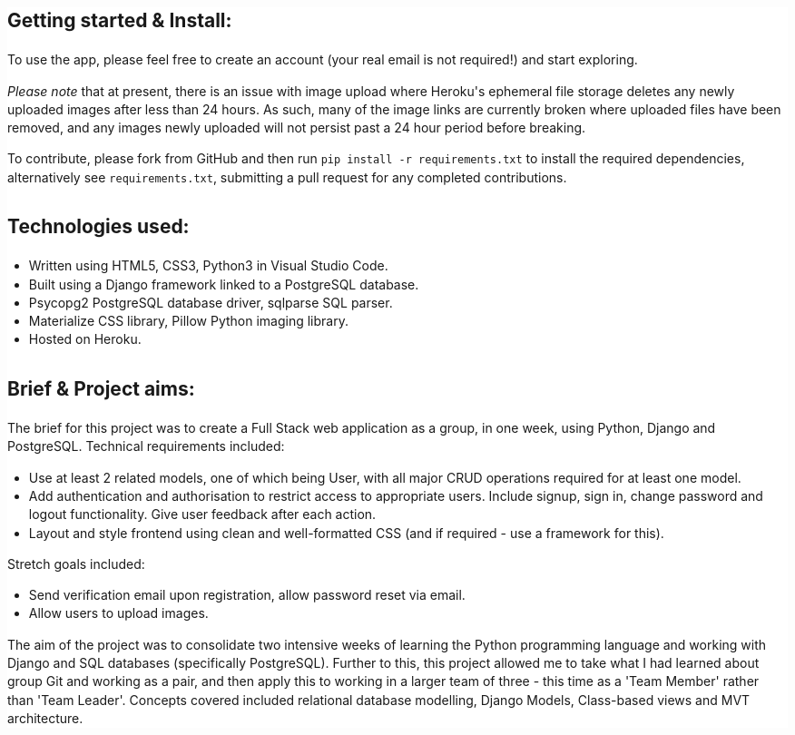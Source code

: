 ## Getting started & Install:       

To use the app, please feel free to create an account (your real email is not required!) and start exploring.       

_Please note_ that at present, there is an issue with image upload where Heroku's ephemeral file storage deletes any newly uploaded images after less than 24 hours. As such, many of the image links are currently broken where uploaded files have been removed, and any images newly uploaded will not persist past a 24 hour period before breaking.

To contribute, please fork from GitHub and then run `pip install -r requirements.txt` to install the required dependencies, alternatively see `requirements.txt`, submitting a pull request for any completed contributions.        

## Technologies used:       
- Written using HTML5, CSS3, Python3 in Visual Studio Code.        
- Built using a Django framework linked to a PostgreSQL database.       
- Psycopg2 PostgreSQL database driver, sqlparse SQL parser.         
- Materialize CSS library, Pillow Python imaging library.        
- Hosted on Heroku.     

## Brief & Project aims:       

The brief for this project was to create a Full Stack web application as a group, in one week, using Python, Django and PostgreSQL. Technical requirements included:        
- Use at least 2 related models, one of which being User, with all major CRUD operations required for at least one model.       
- Add authentication and authorisation to restrict access to appropriate users. Include signup, sign in, change password and logout functionality. Give user feedback after each action.     
- Layout and style frontend using clean and well-formatted CSS (and if required - use a framework for this).        

Stretch goals included:     
- Send verification email upon registration, allow password reset via email.        
- Allow users to upload images.     

The aim of the project was to consolidate two intensive weeks of learning the Python programming language and working with Django and SQL databases (specifically PostgreSQL). Further to this, this project allowed me to take what I had learned about group Git and working as a pair, and then apply this to working in a larger team of three - this time as a 'Team Member' rather than 'Team Leader'. Concepts covered included relational database modelling, Django Models, Class-based views and MVT architecture.          
